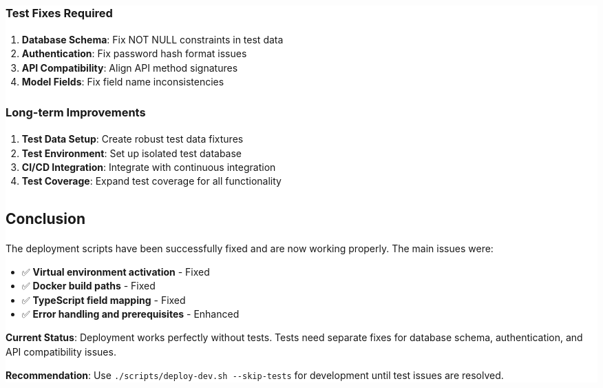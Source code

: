 ### Test Fixes Required
1. **Database Schema**: Fix NOT NULL constraints in test data
2. **Authentication**: Fix password hash format issues
3. **API Compatibility**: Align API method signatures
4. **Model Fields**: Fix field name inconsistencies

### Long-term Improvements
1. **Test Data Setup**: Create robust test data fixtures
2. **Test Environment**: Set up isolated test database
3. **CI/CD Integration**: Integrate with continuous integration
4. **Test Coverage**: Expand test coverage for all functionality

## Conclusion

The deployment scripts have been successfully fixed and are now working properly. The main issues were:

- ✅ **Virtual environment activation** - Fixed
- ✅ **Docker build paths** - Fixed  
- ✅ **TypeScript field mapping** - Fixed
- ✅ **Error handling and prerequisites** - Enhanced

**Current Status**: Deployment works perfectly without tests. Tests need separate fixes for database schema, authentication, and API compatibility issues.

**Recommendation**: Use `./scripts/deploy-dev.sh --skip-tests` for development until test issues are resolved.
